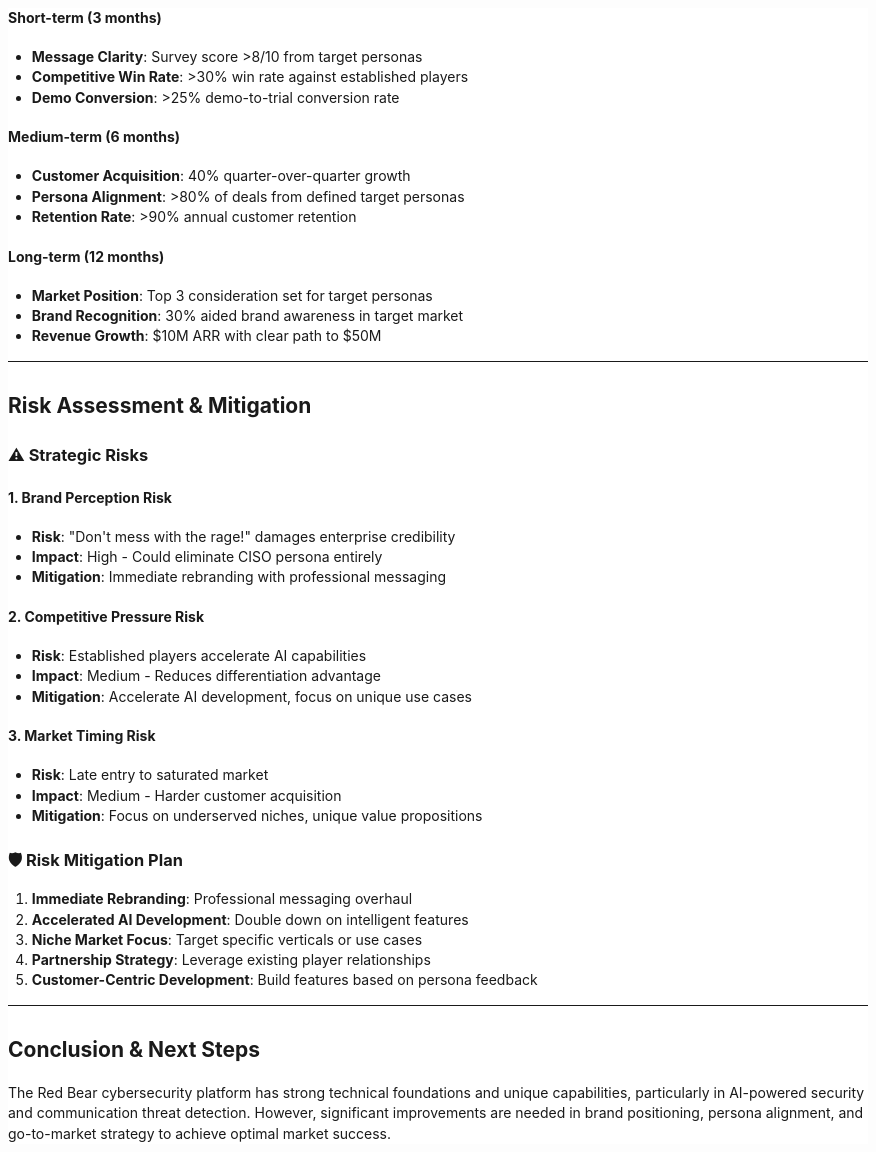 #### **Short-term (3 months)**
- **Message Clarity**: Survey score >8/10 from target personas
- **Competitive Win Rate**: >30% win rate against established players
- **Demo Conversion**: >25% demo-to-trial conversion rate

#### **Medium-term (6 months)**
- **Customer Acquisition**: 40% quarter-over-quarter growth
- **Persona Alignment**: >80% of deals from defined target personas
- **Retention Rate**: >90% annual customer retention

#### **Long-term (12 months)**
- **Market Position**: Top 3 consideration set for target personas
- **Brand Recognition**: 30% aided brand awareness in target market
- **Revenue Growth**: $10M ARR with clear path to $50M

---

## Risk Assessment & Mitigation

### ⚠️ Strategic Risks

#### **1. Brand Perception Risk**
- **Risk**: "Don't mess with the rage!" damages enterprise credibility
- **Impact**: High - Could eliminate CISO persona entirely
- **Mitigation**: Immediate rebranding with professional messaging

#### **2. Competitive Pressure Risk**
- **Risk**: Established players accelerate AI capabilities
- **Impact**: Medium - Reduces differentiation advantage
- **Mitigation**: Accelerate AI development, focus on unique use cases

#### **3. Market Timing Risk**
- **Risk**: Late entry to saturated market
- **Impact**: Medium - Harder customer acquisition
- **Mitigation**: Focus on underserved niches, unique value propositions

### 🛡️ Risk Mitigation Plan

1. **Immediate Rebranding**: Professional messaging overhaul
2. **Accelerated AI Development**: Double down on intelligent features
3. **Niche Market Focus**: Target specific verticals or use cases
4. **Partnership Strategy**: Leverage existing player relationships
5. **Customer-Centric Development**: Build features based on persona feedback

---

## Conclusion & Next Steps

The Red Bear cybersecurity platform has strong technical foundations and unique capabilities, particularly in AI-powered security and communication threat detection. However, significant improvements are needed in brand positioning, persona alignment, and go-to-market strategy to achieve optimal market success.
